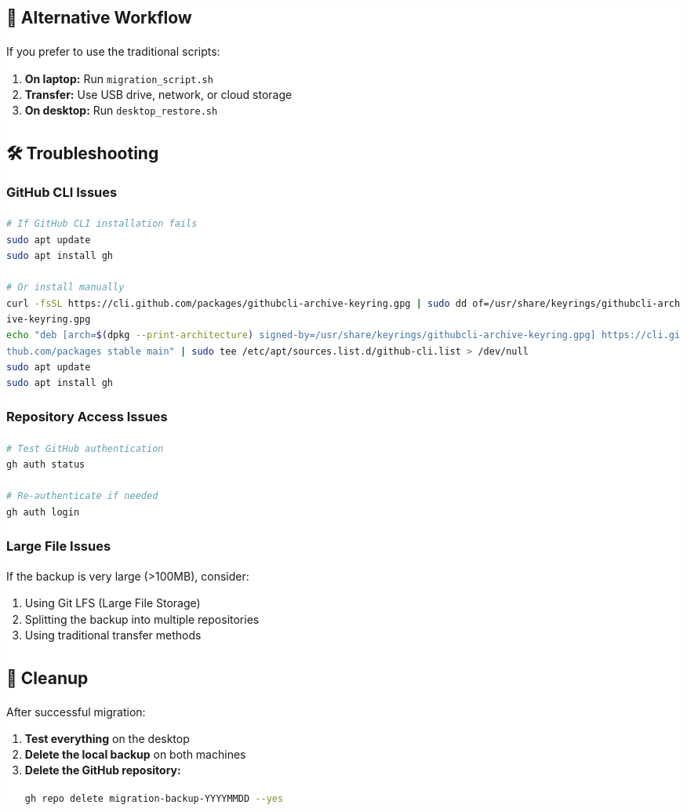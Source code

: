 ## 🔄 Alternative Workflow

If you prefer to use the traditional scripts:

1. **On laptop:** Run `migration_script.sh`
2. **Transfer:** Use USB drive, network, or cloud storage
3. **On desktop:** Run `desktop_restore.sh`

## 🛠️ Troubleshooting

### GitHub CLI Issues
```bash
# If GitHub CLI installation fails
sudo apt update
sudo apt install gh

# Or install manually
curl -fsSL https://cli.github.com/packages/githubcli-archive-keyring.gpg | sudo dd of=/usr/share/keyrings/githubcli-archive-keyring.gpg
echo "deb [arch=$(dpkg --print-architecture) signed-by=/usr/share/keyrings/githubcli-archive-keyring.gpg] https://cli.github.com/packages stable main" | sudo tee /etc/apt/sources.list.d/github-cli.list > /dev/null
sudo apt update
sudo apt install gh
```

### Repository Access Issues
```bash
# Test GitHub authentication
gh auth status

# Re-authenticate if needed
gh auth login
```

### Large File Issues
If the backup is very large (>100MB), consider:
1. Using Git LFS (Large File Storage)
2. Splitting the backup into multiple repositories
3. Using traditional transfer methods

## 🧹 Cleanup

After successful migration:

1. **Test everything** on the desktop
2. **Delete the local backup** on both machines
3. **Delete the GitHub repository:**
   ```bash
   gh repo delete migration-backup-YYYYMMDD --yes
   ```
